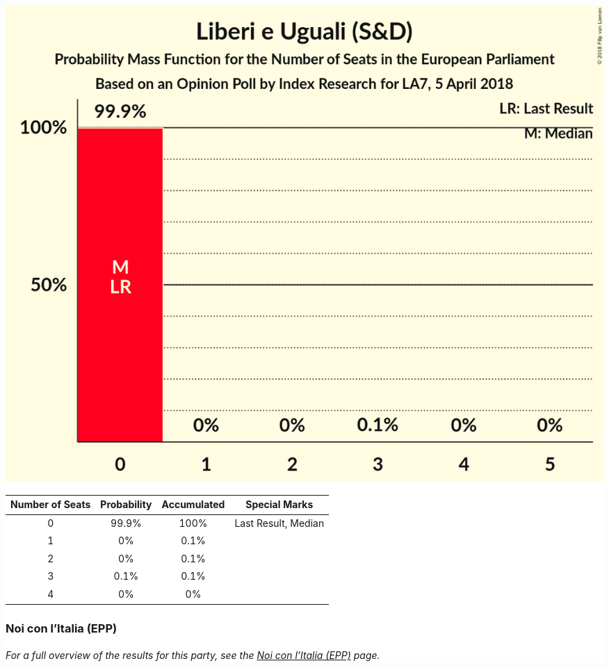 ![Graph with seats probability mass function not yet produced](2018-04-05-IndexResearch-seats-pmf-liberieugualisd.png "Seats Probability Mass Function")

| Number of Seats | Probability | Accumulated | Special Marks |
|:---------------:|:-----------:|:-----------:|:-------------:|
| 0 | 99.9% | 100% | Last Result, Median |
| 1 | 0% | 0.1% |  |
| 2 | 0% | 0.1% |  |
| 3 | 0.1% | 0.1% |  |
| 4 | 0% | 0% |  |

### Noi con l’Italia (EPP)

*For a full overview of the results for this party, see the [Noi con l’Italia (EPP)](party-noiconl’italiaepp.html) page.*
